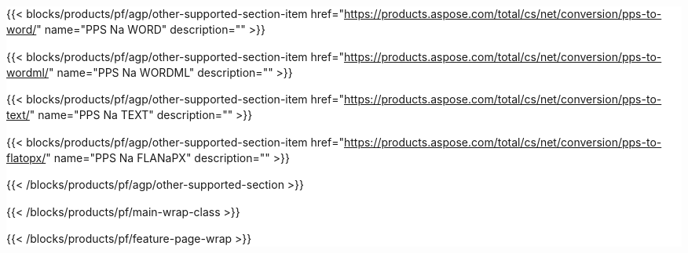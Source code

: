 {{< blocks/products/pf/agp/other-supported-section-item href="https://products.aspose.com/total/cs/net/conversion/pps-to-word/" name="PPS Na WORD" description="" >}}

{{< blocks/products/pf/agp/other-supported-section-item href="https://products.aspose.com/total/cs/net/conversion/pps-to-wordml/" name="PPS Na WORDML" description="" >}}

{{< blocks/products/pf/agp/other-supported-section-item href="https://products.aspose.com/total/cs/net/conversion/pps-to-text/" name="PPS Na TEXT" description="" >}}

{{< blocks/products/pf/agp/other-supported-section-item href="https://products.aspose.com/total/cs/net/conversion/pps-to-flatopx/" name="PPS Na FLANaPX" description="" >}}



{{< /blocks/products/pf/agp/other-supported-section >}}

{{< /blocks/products/pf/main-wrap-class >}}

{{< /blocks/products/pf/feature-page-wrap >}}